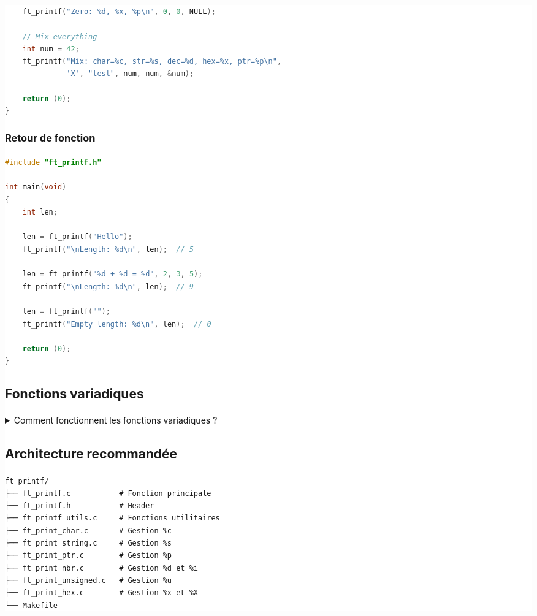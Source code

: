 ```c
    ft_printf("Zero: %d, %x, %p\n", 0, 0, NULL);
    
    // Mix everything
    int num = 42;
    ft_printf("Mix: char=%c, str=%s, dec=%d, hex=%x, ptr=%p\n",
              'X', "test", num, num, &num);
    
    return (0);
}
```

### Retour de fonction

```c
#include "ft_printf.h"

int main(void)
{
    int len;
    
    len = ft_printf("Hello");
    ft_printf("\nLength: %d\n", len);  // 5
    
    len = ft_printf("%d + %d = %d", 2, 3, 5);
    ft_printf("\nLength: %d\n", len);  // 9
    
    len = ft_printf("");
    ft_printf("Empty length: %d\n", len);  // 0
    
    return (0);
}
```

## Fonctions variadiques

<details><summary>Comment fonctionnent les fonctions variadiques ?</summary></details>

## Architecture recommandée

```
ft_printf/
├── ft_printf.c           # Fonction principale
├── ft_printf.h           # Header
├── ft_printf_utils.c     # Fonctions utilitaires
├── ft_print_char.c       # Gestion %c
├── ft_print_string.c     # Gestion %s
├── ft_print_ptr.c        # Gestion %p
├── ft_print_nbr.c        # Gestion %d et %i
├── ft_print_unsigned.c   # Gestion %u
├── ft_print_hex.c        # Gestion %x et %X
└── Makefile
```
